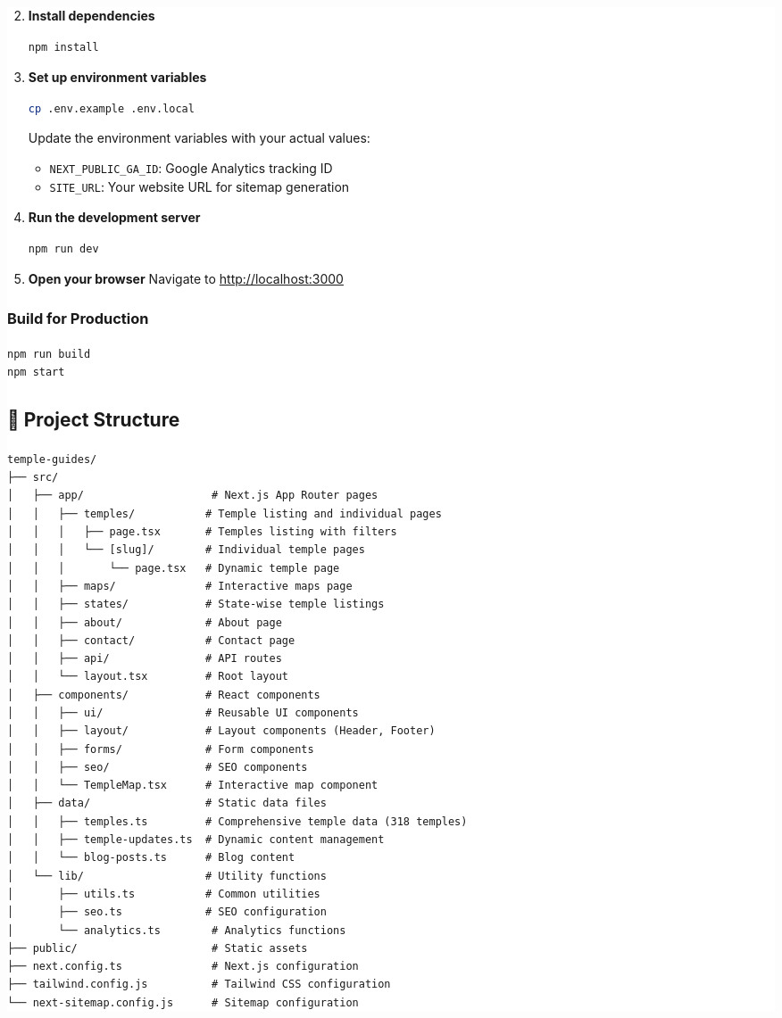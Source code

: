 2. **Install dependencies**

   ```bash
   npm install
   ```

3. **Set up environment variables**

   ```bash
   cp .env.example .env.local
   ```

   Update the environment variables with your actual values:

   - `NEXT_PUBLIC_GA_ID`: Google Analytics tracking ID
   - `SITE_URL`: Your website URL for sitemap generation

4. **Run the development server**

   ```bash
   npm run dev
   ```

5. **Open your browser**
   Navigate to [http://localhost:3000](http://localhost:3000)

### Build for Production

```bash
npm run build
npm start
```

## 📁 Project Structure

```
temple-guides/
├── src/
│   ├── app/                    # Next.js App Router pages
│   │   ├── temples/           # Temple listing and individual pages
│   │   │   ├── page.tsx       # Temples listing with filters
│   │   │   └── [slug]/        # Individual temple pages
│   │   │       └── page.tsx   # Dynamic temple page
│   │   ├── maps/              # Interactive maps page
│   │   ├── states/            # State-wise temple listings
│   │   ├── about/             # About page
│   │   ├── contact/           # Contact page
│   │   ├── api/               # API routes
│   │   └── layout.tsx         # Root layout
│   ├── components/            # React components
│   │   ├── ui/                # Reusable UI components
│   │   ├── layout/            # Layout components (Header, Footer)
│   │   ├── forms/             # Form components
│   │   ├── seo/               # SEO components
│   │   └── TempleMap.tsx      # Interactive map component
│   ├── data/                  # Static data files
│   │   ├── temples.ts         # Comprehensive temple data (318 temples)
│   │   ├── temple-updates.ts  # Dynamic content management
│   │   └── blog-posts.ts      # Blog content
│   └── lib/                   # Utility functions
│       ├── utils.ts           # Common utilities
│       ├── seo.ts             # SEO configuration
│       └── analytics.ts        # Analytics functions
├── public/                     # Static assets
├── next.config.ts              # Next.js configuration
├── tailwind.config.js          # Tailwind CSS configuration
└── next-sitemap.config.js      # Sitemap configuration
```
